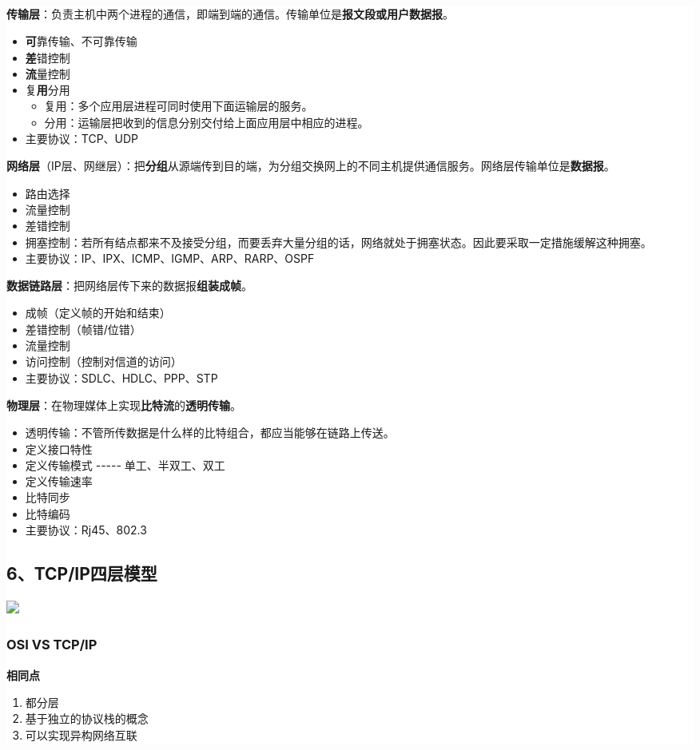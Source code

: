 **传输层**：负责主机中两个进程的通信，即端到端的通信。传输单位是**报文段或用户数据报**。

- **可**靠传输、不可靠传输
- **差**错控制
- **流**量控制
- 复**用**分用
  - 复用：多个应用层进程可同时使用下面运输层的服务。
  - 分用：运输层把收到的信息分别交付给上面应用层中相应的进程。
- 主要协议：TCP、UDP

**网络层**（IP层、网继层）：把**分组**从源端传到目的端，为分组交换网上的不同主机提供通信服务。网络层传输单位是**数据报**。

- 路由选择
- 流量控制
- 差错控制
- 拥塞控制：若所有结点都来不及接受分组，而要丢弃大量分组的话，网络就处于拥塞状态。因此要采取一定措施缓解这种拥塞。
- 主要协议：IP、IPX、ICMP、IGMP、ARP、RARP、OSPF

**数据链路层**：把网络层传下来的数据报**组装成帧**。

- 成帧（定义帧的开始和结束）
- 差错控制（帧错/位错）
- 流量控制
- 访问控制（控制对信道的访问）
- 主要协议：SDLC、HDLC、PPP、STP

**物理层**：在物理媒体上实现**比特流**的**透明传输**。

- 透明传输：不管所传数据是什么样的比特组合，都应当能够在链路上传送。
- 定义接口特性
- 定义传输模式 ----- 单工、半双工、双工
- 定义传输速率
- 比特同步
- 比特编码
- 主要协议：Rj45、802.3







## 6、TCP/IP四层模型





![](https://cdn.jsdelivr.net/gh/niuxvdong/pic@dd8b77f594599b235524e40a055bcff0c7eab92c/2021/11/30/3e9804f9ce8f331bd0f086da2d579e8e.png)





### OSI VS TCP/IP



**相同点**

1. 都分层
2. 基于独立的协议栈的概念
3. 可以实现异构网络互联
